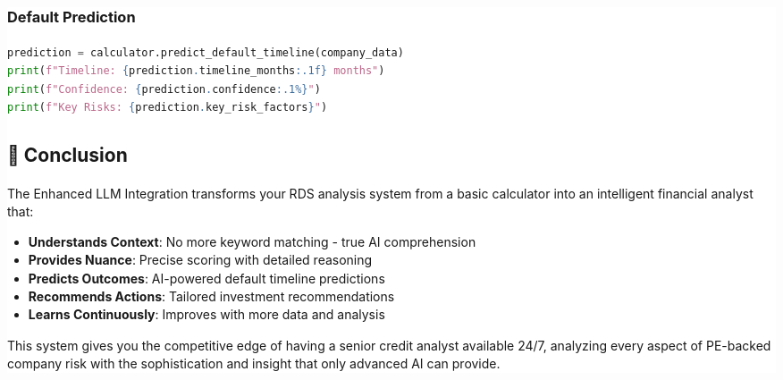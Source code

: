### Default Prediction
```python
prediction = calculator.predict_default_timeline(company_data)
print(f"Timeline: {prediction.timeline_months:.1f} months")
print(f"Confidence: {prediction.confidence:.1%}")
print(f"Key Risks: {prediction.key_risk_factors}")
```

## 🎉 Conclusion

The Enhanced LLM Integration transforms your RDS analysis system from a basic calculator into an intelligent financial analyst that:

- **Understands Context**: No more keyword matching - true AI comprehension
- **Provides Nuance**: Precise scoring with detailed reasoning
- **Predicts Outcomes**: AI-powered default timeline predictions
- **Recommends Actions**: Tailored investment recommendations
- **Learns Continuously**: Improves with more data and analysis

This system gives you the competitive edge of having a senior credit analyst available 24/7, analyzing every aspect of PE-backed company risk with the sophistication and insight that only advanced AI can provide.
